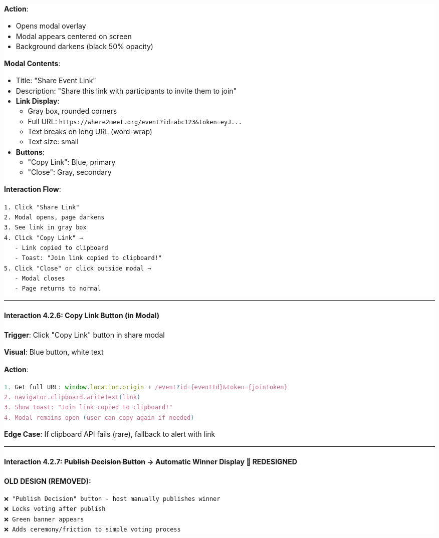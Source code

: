**Action**:
- Opens modal overlay
- Modal appears centered on screen
- Background darkens (black 50% opacity)

**Modal Contents**:
- Title: "Share Event Link"
- Description: "Share this link with participants to invite them to join"
- **Link Display**:
  - Gray box, rounded corners
  - Full URL: `https://where2meet.org/event?id=abc123&token=eyJ...`
  - Text breaks on long URL (word-wrap)
  - Text size: small
- **Buttons**:
  - "Copy Link": Blue, primary
  - "Close": Gray, secondary

**Interaction Flow**:
```
1. Click "Share Link"
2. Modal opens, page darkens
3. See link in gray box
4. Click "Copy Link" →
   - Link copied to clipboard
   - Toast: "Join link copied to clipboard!"
5. Click "Close" or click outside modal →
   - Modal closes
   - Page returns to normal
```

---

#### **Interaction 4.2.6: Copy Link Button (in Modal)**

**Trigger**: Click "Copy Link" button in share modal

**Visual**: Blue button, white text

**Action**:
```javascript
1. Get full URL: window.location.origin + /event?id={eventId}&token={joinToken}
2. navigator.clipboard.writeText(link)
3. Show toast: "Join link copied to clipboard!"
4. Modal remains open (user can copy again if needed)
```

**Edge Case**: If clipboard API fails (rare), fallback to alert with link

---

#### **Interaction 4.2.7: ~~Publish Decision Button~~ → Automatic Winner Display** 🔄 **REDESIGNED**

**OLD DESIGN (REMOVED):**
```
❌ "Publish Decision" button - host manually publishes winner
❌ Locks voting after publish
❌ Green banner appears
❌ Adds ceremony/friction to simple voting process
```
